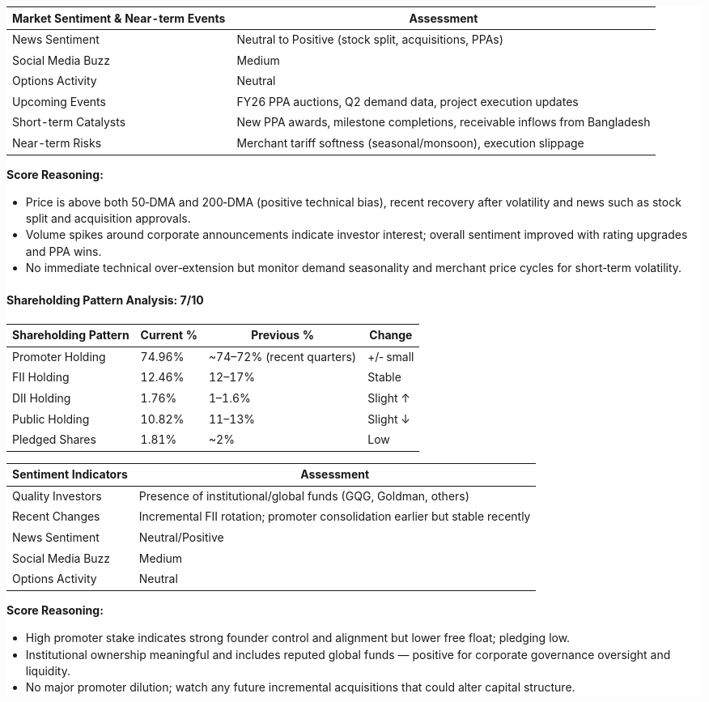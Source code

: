 | Market Sentiment & Near-term Events | Assessment |
|-------------------------------------|------------|
| News Sentiment | Neutral to Positive (stock split, acquisitions, PPAs) |
| Social Media Buzz | Medium |
| Options Activity | Neutral |
| Upcoming Events | FY26 PPA auctions, Q2 demand data, project execution updates |
| Short-term Catalysts | New PPA awards, milestone completions, receivable inflows from Bangladesh |
| Near-term Risks | Merchant tariff softness (seasonal/monsoon), execution slippage |

**Score Reasoning:**
- Price is above both 50‑DMA and 200‑DMA (positive technical bias), recent recovery after volatility and news such as stock split and acquisition approvals.  
- Volume spikes around corporate announcements indicate investor interest; overall sentiment improved with rating upgrades and PPA wins.  
- No immediate technical over‑extension but monitor demand seasonality and merchant price cycles for short‑term volatility.

#### Shareholding Pattern Analysis: 7/10

| Shareholding Pattern | Current % | Previous % | Change |
|---------------------|-----------|------------|--------|
| Promoter Holding | 74.96% | ~74–72% (recent quarters) | +/‑ small |
| FII Holding | 12.46% | 12–17% | Stable |
| DII Holding | 1.76% | 1–1.6% | Slight ↑ |
| Public Holding | 10.82% | 11–13% | Slight ↓ |
| Pledged Shares | 1.81% | ~2% | Low |

| Sentiment Indicators | Assessment |
|---------------------|------------|
| Quality Investors | Presence of institutional/global funds (GQG, Goldman, others) |
| Recent Changes | Incremental FII rotation; promoter consolidation earlier but stable recently |
| News Sentiment | Neutral/Positive |
| Social Media Buzz | Medium |
| Options Activity | Neutral |

**Score Reasoning:**
- High promoter stake indicates strong founder control and alignment but lower free float; pledging low.  
- Institutional ownership meaningful and includes reputed global funds — positive for corporate governance oversight and liquidity.  
- No major promoter dilution; watch any future incremental acquisitions that could alter capital structure.
